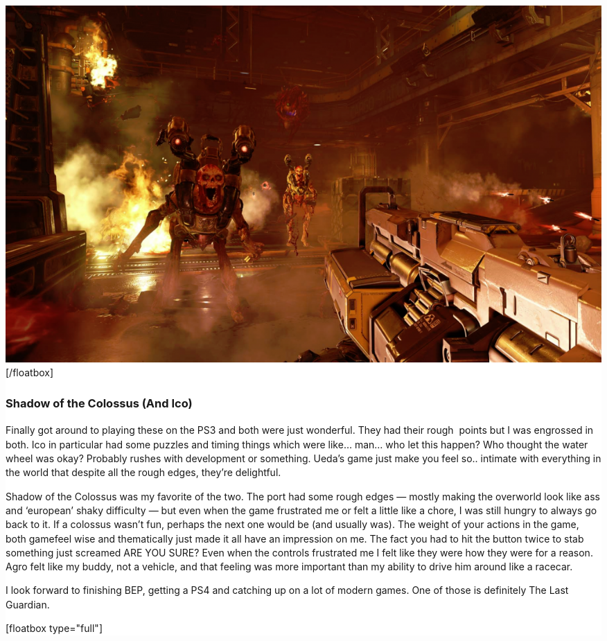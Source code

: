 ![doom](doom.png?lightbox)
[/floatbox]

### Shadow of the Colossus (And Ico)

Finally got around to playing these on the PS3 and both were just wonderful. They had their rough  points but I was engrossed in both. Ico in particular had some puzzles and timing things which were like… man… who let this happen? Who thought the water wheel was okay? Probably rushes with development or something. Ueda’s game just make you feel so.. intimate with everything in the world that despite all the rough edges, they’re delightful.

Shadow of the Colossus was my favorite of the two. The port had some rough edges — mostly making the overworld look like ass and ‘european’ shaky difficulty — but even when the game frustrated me or felt a little like a chore, I was still hungry to always go back to it. If a colossus wasn’t fun, perhaps the next one would be (and usually was). The weight of your actions in the game, both gamefeel wise and thematically just made it all have an impression on me. The fact you had to hit the button twice to stab something just screamed ARE YOU SURE? Even when the controls frustrated me I felt like they were how they were for a reason. Agro felt like my buddy, not a vehicle, and that feeling was more important than my ability to drive him around like a racecar.

I look forward to finishing BEP, getting a PS4 and catching up on a lot of modern games. One of those is definitely The Last Guardian.

[floatbox type="full"]